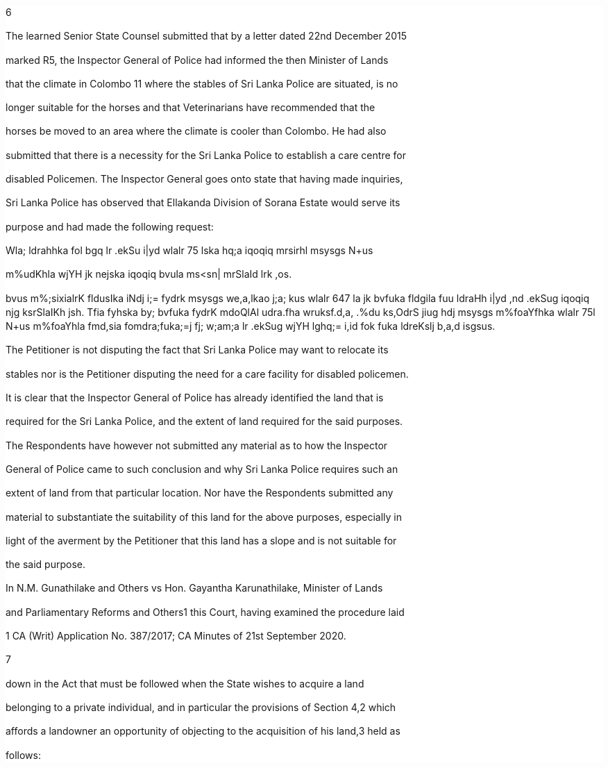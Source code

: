 6

The learned Senior State Counsel submitted that by a letter dated 22nd December 2015

marked R5, the Inspector General of Police had informed the then Minister of Lands

that the climate in Colombo 11 where the stables of Sri Lanka Police are situated, is no

longer suitable for the horses and that Veterinarians have recommended that the

horses be moved to an area where the climate is cooler than Colombo. He had also

submitted that there is a necessity for the Sri Lanka Police to establish a care centre for

disabled Policemen. The Inspector General goes onto state that having made inquiries,

Sri Lanka Police has observed that Ellakanda Division of Sorana Estate would serve its

purpose and had made the following request:

Wla; ldrahhka fol bgq lr .ekSu i|yd wlalr 75 lska hq;a iqoqiq mrsirhl msysgs N+us

m%udKhla wjYH jk nejska iqoqiq bvula ms<sn| mrSlaId lrk ,os.

bvus m%;sixialrK fldusIka iNdj i;= fydrk msysgs we,a,lkao j;a; kus wlalr 647 la jk bvfuka fldgila fuu ldraHh i|yd ,nd .ekSug iqoqiq njg ksrSlaIKh jsh. Tfia fyhska by; bvfuka fydrK mdoQlAl udra.fha wruksf.d,a, .%du ks,OdrS jiug hdj msysgs m%foaYfhka wlalr 75l N+us m%foaYhla fmd,sia fomdra;fuka;=j fj; w;am;a lr .ekSug wjYH lghq;= i,id fok fuka ldreKslj b,a,d isgsus.

The Petitioner is not disputing the fact that Sri Lanka Police may want to relocate its

stables nor is the Petitioner disputing the need for a care facility for disabled policemen.

It is clear that the Inspector General of Police has already identified the land that is

required for the Sri Lanka Police, and the extent of land required for the said purposes.

The Respondents have however not submitted any material as to how the Inspector

General of Police came to such conclusion and why Sri Lanka Police requires such an

extent of land from that particular location. Nor have the Respondents submitted any

material to substantiate the suitability of this land for the above purposes, especially in

light of the averment by the Petitioner that this land has a slope and is not suitable for

the said purpose.

In N.M. Gunathilake and Others vs Hon. Gayantha Karunathilake, Minister of Lands

and Parliamentary Reforms and Others1 this Court, having examined the procedure laid

1 CA (Writ) Application No. 387/2017; CA Minutes of 21st September 2020.

7

down in the Act that must be followed when the State wishes to acquire a land

belonging to a private individual, and in particular the provisions of Section 4,2 which

affords a landowner an opportunity of objecting to the acquisition of his land,3 held as

follows:
